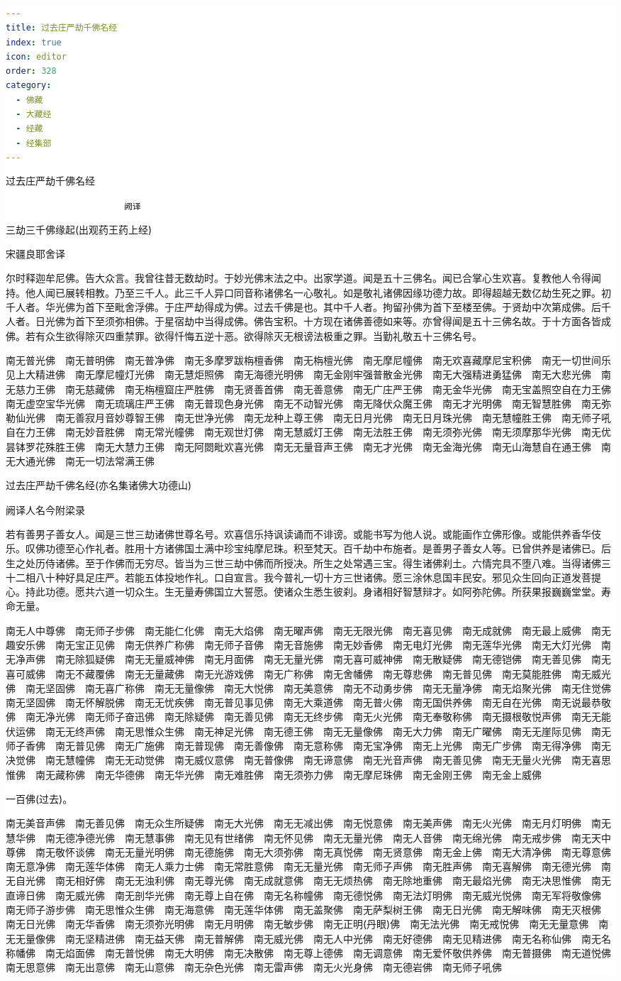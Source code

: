 ```yaml
---
title: 过去庄严劫千佛名经
index: true
icon: editor
order: 328
category:
  - 佛藏
  - 大藏经
  - 经藏
  - 经集部
---
```


  过去庄严劫千佛名经  

                        　　阙译  

三劫三千佛缘起(出观药王药上经)  

宋疆良耶舍译  

尔时释迦牟尼佛。告大众言。我曾往昔无数劫时。于妙光佛末法之中。出家学道。闻是五十三佛名。闻已合掌心生欢喜。复教他人令得闻持。他人闻已展转相教。乃至三千人。此三千人异口同音称诸佛名一心敬礼。如是敬礼诸佛因缘功德力故。即得超越无数亿劫生死之罪。初千人者。华光佛为首下至毗舍浮佛。于庄严劫得成为佛。过去千佛是也。其中千人者。拘留孙佛为首下至楼至佛。于贤劫中次第成佛。后千人者。日光佛为首下至须弥相佛。于星宿劫中当得成佛。佛告宝积。十方现在诸佛善德如来等。亦曾得闻是五十三佛名故。于十方面各皆成佛。若有众生欲得除灭四重禁罪。欲得忏悔五逆十恶。欲得除灭无根谤法极重之罪。当勤礼敬五十三佛名号。  

南无普光佛　南无普明佛　南无普净佛　南无多摩罗跋栴檀香佛　南无栴檀光佛　南无摩尼幢佛　南无欢喜藏摩尼宝积佛　南无一切世间乐见上大精进佛　南无摩尼幢灯光佛　南无慧炬照佛　南无海德光明佛　南无金刚牢强普散金光佛　南无大强精进勇猛佛　南无大悲光佛　南无慈力王佛　南无慈藏佛　南无栴檀窟庄严胜佛　南无贤善首佛　南无善意佛　南无广庄严王佛　南无金华光佛　南无宝盖照空自在力王佛　南无虚空宝华光佛　南无琉璃庄严王佛　南无普现色身光佛　南无不动智光佛　南无降伏众魔王佛　南无才光明佛　南无智慧胜佛　南无弥勒仙光佛　南无善寂月音妙尊智王佛　南无世净光佛　南无龙种上尊王佛　南无日月光佛　南无日月珠光佛　南无慧幢胜王佛　南无师子吼自在力王佛　南无妙音胜佛　南无常光幢佛　南无观世灯佛　南无慧威灯王佛　南无法胜王佛　南无须弥光佛　南无须摩那华光佛　南无优昙钵罗花殊胜王佛　南无大慧力王佛　南无阿閦毗欢喜光佛　南无无量音声王佛　南无才光佛　南无金海光佛　南无山海慧自在通王佛　南无大通光佛　南无一切法常满王佛  

过去庄严劫千佛名经(亦名集诸佛大功德山)  

阙译人名今附梁录  

若有善男子善女人。闻是三世三劫诸佛世尊名号。欢喜信乐持讽读诵而不诽谤。或能书写为他人说。或能画作立佛形像。或能供养香华伎乐。叹佛功德至心作礼者。胜用十方诸佛国土满中珍宝纯摩尼珠。积至梵天。百千劫中布施者。是善男子善女人等。已曾供养是诸佛已。后生之处历侍诸佛。至于作佛而无穷尽。皆当为三世三劫中佛而所授决。所生之处常遇三宝。得生诸佛刹土。六情完具不堕八难。当得诸佛三十二相八十种好具足庄严。若能五体投地作礼。口自宣言。我今普礼一切十方三世诸佛。愿三涂休息国丰民安。邪见众生回向正道发菩提心。持此功德。愿共六道一切众生。生无量寿佛国立大誓愿。使诸众生悉生彼刹。身诸相好智慧辩才。如阿弥陀佛。所获果报巍巍堂堂。寿命无量。  

南无人中尊佛　南无师子步佛　南无能仁化佛　南无大焰佛　南无曜声佛　南无无限光佛　南无喜见佛　南无成就佛　南无最上威佛　南无趣安乐佛　南无宝正见佛　南无供养广称佛　南无师子音佛　南无音施佛　南无妙香佛　南无电灯光佛　南无莲华光佛　南无大灯光佛　南无净声佛　南无除狐疑佛　南无无量威神佛　南无月面佛　南无无量光佛　南无喜可威神佛　南无散疑佛　南无德铠佛　南无善见佛　南无喜可威佛　南无不藏覆佛　南无无量藏佛　南无光游戏佛　南无广称佛　南无舍幡佛　南无尊悲佛　南无普见佛　南无莫能胜佛　南无威光佛　南无坚固佛　南无喜广称佛　南无无量像佛　南无大悦佛　南无美意佛　南无不动勇步佛　南无无量净佛　南无焰聚光佛　南无住觉佛　南无坚固佛　南无怀解脱佛　南无无忧疾佛　南无普见事见佛　南无大乘道佛　南无普火佛　南无国供养佛　南无自在光佛　南无说最恭敬佛　南无净光佛　南无师子奋迅佛　南无除疑佛　南无善见佛　南无无终步佛　南无火光佛　南无奉敬称佛　南无摄根敬悦声佛　南无无能伏运佛　南无无终声佛　南无思惟众生佛　南无神足光佛　南无德王佛　南无无量像佛　南无大力佛　南无广曜佛　南无无崖际见佛　南无师子香佛　南无普见佛　南无广施佛　南无普现佛　南无善像佛　南无意称佛　南无宝净佛　南无上光佛　南无广步佛　南无得净佛　南无决觉佛　南无慧幢佛　南无无动觉佛　南无威仪意佛　南无普像佛　南无谛意佛　南无光音声佛　南无善见佛　南无无量火光佛　南无喜思惟佛　南无藏称佛　南无华德佛　南无华光佛　南无难胜佛　南无须弥力佛　南无摩尼珠佛　南无金刚王佛　南无金上威佛  

一百佛(过去)。  

南无美音声佛　南无善见佛　南无众生所疑佛　南无大光佛　南无无减出佛　南无悦意佛　南无美声佛　南无火光佛　南无月灯明佛　南无慧华佛　南无德净德光佛　南无慧事佛　南无见有世绪佛　南无怀见佛　南无无量光佛　南无人音佛　南无绵光佛　南无戒步佛　南无天中尊佛　南无敬怀谈佛　南无无量光明佛　南无德施佛　南无大须弥佛　南无真悦佛　南无贤意佛　南无金上佛　南无大清净佛　南无尊意佛　南无意净佛　南无莲华体佛　南无人乘力士佛　南无常胜意佛　南无无量光佛　南无师子声佛　南无胜声佛　南无喜解佛　南无德光佛　南无自光佛　南无相好佛　南无无浊利佛　南无尊光佛　南无成就意佛　南无无烦热佛　南无除地重佛　南无最焰光佛　南无决思惟佛　南无直谛日佛　南无威光佛　南无剖华光佛　南无尊上自在佛　南无名称幢佛　南无德悦佛　南无法灯明佛　南无威光悦佛　南无军将敬像佛　南无师子游步佛　南无思惟众生佛　南无海意佛　南无莲华体佛　南无盖聚佛　南无萨梨树王佛　南无日光佛　南无解味佛　南无灭根佛　南无日光佛　南无华香佛　南无须弥光明佛　南无月明佛　南无敏步佛　南无正明(丹眼)佛　南无法光佛　南无戒悦佛　南无无量意佛　南无无量像佛　南无坚精进佛　南无益天佛　南无普解佛　南无威光佛　南无人中光佛　南无好德佛　南无见精进佛　南无名称仙佛　南无名称幡佛　南无焰面佛　南无普悦佛　南无大明佛　南无决散佛　南无尊上德佛　南无调意佛　南无爱怀敬供养佛　南无普摄佛　南无道悦佛　南无思意佛　南无出意佛　南无山意佛　南无杂色光佛　南无雷声佛　南无火光身佛　南无德岩佛　南无师子吼佛  
